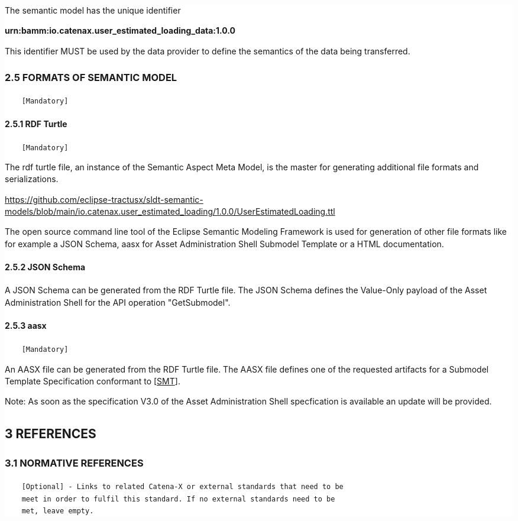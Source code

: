 The semantic model has the unique identifier

**urn:bamm:io.catenax.user_estimated_loading_data:1.0.0**

This identifier MUST be used by the data provider to define the semantics of the data being transferred.

### 2.5 FORMATS OF SEMANTIC MODEL

```text
    [Mandatory] 
```

#### 2.5.1 RDF Turtle

```text
    [Mandatory] 
```

The rdf turtle file, an instance of the Semantic Aspect Meta Model, is the master for generating additional file formats and serializations.

https://github.com/eclipse-tractusx/sldt-semantic-models/blob/main/io.catenax.user_estimated_loading/1.0.0/UserEstimatedLoading.ttl

The open source command line tool of the Eclipse Semantic Modeling Framework  is used for generation
of other file formats like for example a JSON Schema, aasx for Asset Administration Shell Submodel
Template or a HTML documentation.

#### 2.5.2 JSON Schema

A JSON Schema can be generated from the RDF Turtle file. The JSON Schema defines the Value-Only
payload of the Asset Administration Shell for the API operation "GetSubmodel".

#### 2.5.3 aasx

```text
    [Mandatory] 
```

An AASX file can be generated from the RDF Turtle file. The AASX file defines one of the requested
artifacts for a Submodel Template Specification conformant to \[[SMT](#32-non-normative-references)].

Note: As soon as the specification V3.0 of the Asset Administration Shell specfication is available
an update will be provided.

## 3 REFERENCES

### 3.1 NORMATIVE REFERENCES

```text
    [Optional] - Links to related Catena-X or external standards that need to be
    meet in order to fulfil this standard. If no external standards need to be
    met, leave empty.
```
